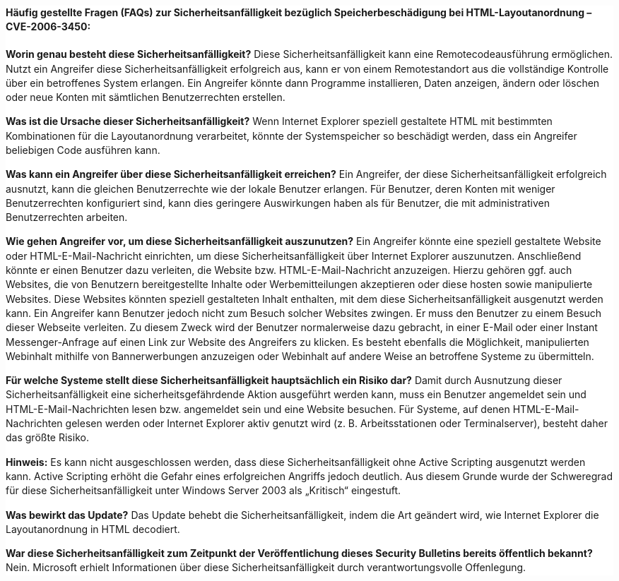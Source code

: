 #### Häufig gestellte Fragen (FAQs) zur Sicherheitsanfälligkeit bezüglich Speicherbeschädigung bei HTML-Layoutanordnung – CVE-2006-3450:

**Worin genau besteht diese Sicherheitsanfälligkeit?**
Diese Sicherheitsanfälligkeit kann eine Remotecodeausführung ermöglichen. Nutzt ein Angreifer diese Sicherheitsanfälligkeit erfolgreich aus, kann er von einem Remotestandort aus die vollständige Kontrolle über ein betroffenes System erlangen. Ein Angreifer könnte dann Programme installieren, Daten anzeigen, ändern oder löschen oder neue Konten mit sämtlichen Benutzerrechten erstellen.

**Was ist die Ursache dieser Sicherheitsanfälligkeit?**
Wenn Internet Explorer speziell gestaltete HTML mit bestimmten Kombinationen für die Layoutanordnung verarbeitet, könnte der Systemspeicher so beschädigt werden, dass ein Angreifer beliebigen Code ausführen kann.

**Was kann ein Angreifer über diese Sicherheitsanfälligkeit erreichen?**
Ein Angreifer, der diese Sicherheitsanfälligkeit erfolgreich ausnutzt, kann die gleichen Benutzerrechte wie der lokale Benutzer erlangen. Für Benutzer, deren Konten mit weniger Benutzerrechten konfiguriert sind, kann dies geringere Auswirkungen haben als für Benutzer, die mit administrativen Benutzerrechten arbeiten.

**Wie gehen Angreifer vor, um diese Sicherheitsanfälligkeit auszunutzen?**
Ein Angreifer könnte eine speziell gestaltete Website oder HTML-E-Mail-Nachricht einrichten, um diese Sicherheitsanfälligkeit über Internet Explorer auszunutzen. Anschließend könnte er einen Benutzer dazu verleiten, die Website bzw. HTML-E-Mail-Nachricht anzuzeigen. Hierzu gehören ggf. auch Websites, die von Benutzern bereitgestellte Inhalte oder Werbemitteilungen akzeptieren oder diese hosten sowie manipulierte Websites. Diese Websites könnten speziell gestalteten Inhalt enthalten, mit dem diese Sicherheitsanfälligkeit ausgenutzt werden kann. Ein Angreifer kann Benutzer jedoch nicht zum Besuch solcher Websites zwingen. Er muss den Benutzer zu einem Besuch dieser Webseite verleiten. Zu diesem Zweck wird der Benutzer normalerweise dazu gebracht, in einer E-Mail oder einer Instant Messenger-Anfrage auf einen Link zur Website des Angreifers zu klicken. Es besteht ebenfalls die Möglichkeit, manipulierten Webinhalt mithilfe von Bannerwerbungen anzuzeigen oder Webinhalt auf andere Weise an betroffene Systeme zu übermitteln.

**Für welche Systeme stellt diese Sicherheitsanfälligkeit hauptsächlich ein Risiko dar?**
Damit durch Ausnutzung dieser Sicherheitsanfälligkeit eine sicherheitsgefährdende Aktion ausgeführt werden kann, muss ein Benutzer angemeldet sein und HTML-E-Mail-Nachrichten lesen bzw. angemeldet sein und eine Website besuchen. Für Systeme, auf denen HTML-E-Mail-Nachrichten gelesen werden oder Internet Explorer aktiv genutzt wird (z. B. Arbeitsstationen oder Terminalserver), besteht daher das größte Risiko.

**Hinweis:** Es kann nicht ausgeschlossen werden, dass diese Sicherheitsanfälligkeit ohne Active Scripting ausgenutzt werden kann. Active Scripting erhöht die Gefahr eines erfolgreichen Angriffs jedoch deutlich. Aus diesem Grunde wurde der Schweregrad für diese Sicherheitsanfälligkeit unter Windows Server 2003 als „Kritisch“ eingestuft.

**Was bewirkt das Update?**
Das Update behebt die Sicherheitsanfälligkeit, indem die Art geändert wird, wie Internet Explorer die Layoutanordnung in HTML decodiert.

**War diese Sicherheitsanfälligkeit zum Zeitpunkt der Veröffentlichung dieses Security Bulletins bereits öffentlich bekannt?**
Nein. Microsoft erhielt Informationen über diese Sicherheitsanfälligkeit durch verantwortungsvolle Offenlegung.
